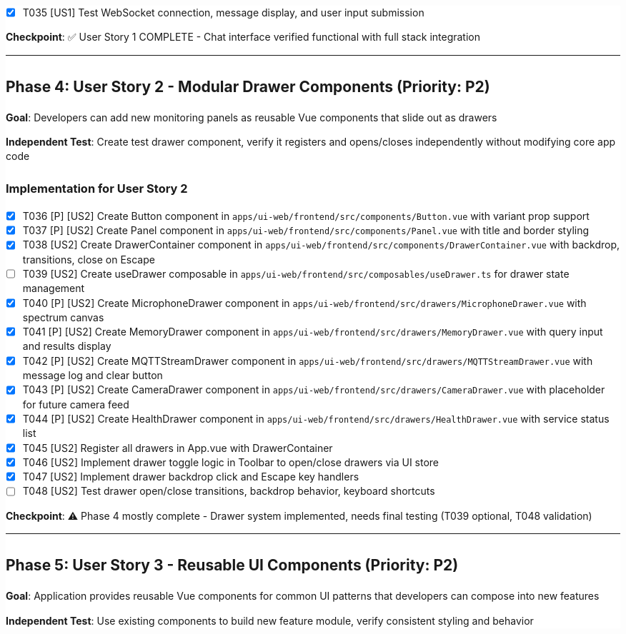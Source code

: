 - [X] T035 [US1] Test WebSocket connection, message display, and user input submission

**Checkpoint**: ✅ User Story 1 COMPLETE - Chat interface verified functional with full stack integration

---

## Phase 4: User Story 2 - Modular Drawer Components (Priority: P2)

**Goal**: Developers can add new monitoring panels as reusable Vue components that slide out as drawers

**Independent Test**: Create test drawer component, verify it registers and opens/closes independently without modifying core app code

### Implementation for User Story 2

- [X] T036 [P] [US2] Create Button component in `apps/ui-web/frontend/src/components/Button.vue` with variant prop support
- [X] T037 [P] [US2] Create Panel component in `apps/ui-web/frontend/src/components/Panel.vue` with title and border styling
- [X] T038 [US2] Create DrawerContainer component in `apps/ui-web/frontend/src/components/DrawerContainer.vue` with backdrop, transitions, close on Escape
- [ ] T039 [US2] Create useDrawer composable in `apps/ui-web/frontend/src/composables/useDrawer.ts` for drawer state management
- [X] T040 [P] [US2] Create MicrophoneDrawer component in `apps/ui-web/frontend/src/drawers/MicrophoneDrawer.vue` with spectrum canvas
- [X] T041 [P] [US2] Create MemoryDrawer component in `apps/ui-web/frontend/src/drawers/MemoryDrawer.vue` with query input and results display
- [X] T042 [P] [US2] Create MQTTStreamDrawer component in `apps/ui-web/frontend/src/drawers/MQTTStreamDrawer.vue` with message log and clear button
- [X] T043 [P] [US2] Create CameraDrawer component in `apps/ui-web/frontend/src/drawers/CameraDrawer.vue` with placeholder for future camera feed
- [X] T044 [P] [US2] Create HealthDrawer component in `apps/ui-web/frontend/src/drawers/HealthDrawer.vue` with service status list
- [X] T045 [US2] Register all drawers in App.vue with DrawerContainer
- [X] T046 [US2] Implement drawer toggle logic in Toolbar to open/close drawers via UI store
- [X] T047 [US2] Implement drawer backdrop click and Escape key handlers
- [ ] T048 [US2] Test drawer open/close transitions, backdrop behavior, keyboard shortcuts

**Checkpoint**: ⚠️ Phase 4 mostly complete - Drawer system implemented, needs final testing (T039 optional, T048 validation)

---

## Phase 5: User Story 3 - Reusable UI Components (Priority: P2)

**Goal**: Application provides reusable Vue components for common UI patterns that developers can compose into new features

**Independent Test**: Use existing components to build new feature module, verify consistent styling and behavior
